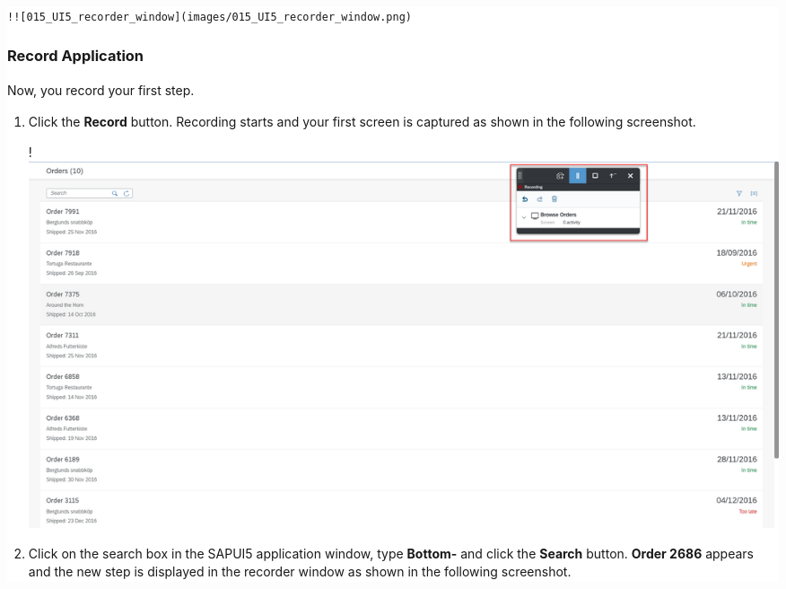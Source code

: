     !![015_UI5_recorder_window](images/015_UI5_recorder_window.png)

### Record Application

Now, you record your first step.

1.  Click the **Record** button. Recording starts and your first screen is captured as shown in the following screenshot.

    !![016_UI5_first](images/016_UI5_first.png)

2.  Click on the search box in the SAPUI5 application window, type **Bottom-** and click the **Search** button. **Order 2686** appears and the new step is displayed in the recorder window as shown in the following screenshot.
